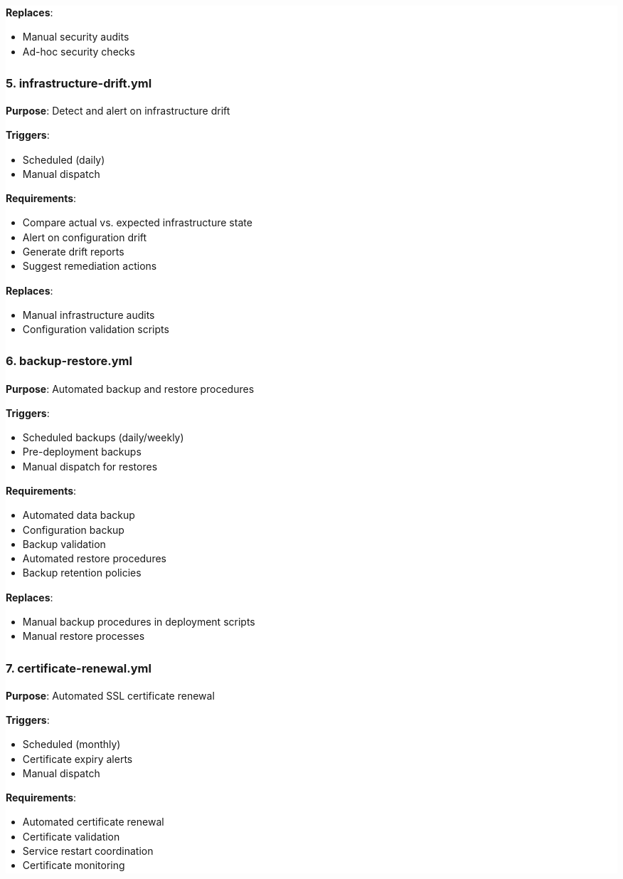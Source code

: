 **Replaces**:
- Manual security audits
- Ad-hoc security checks

### 5. **infrastructure-drift.yml**

**Purpose**: Detect and alert on infrastructure drift

**Triggers**:
- Scheduled (daily)
- Manual dispatch

**Requirements**:
- Compare actual vs. expected infrastructure state
- Alert on configuration drift
- Generate drift reports
- Suggest remediation actions

**Replaces**:
- Manual infrastructure audits
- Configuration validation scripts

### 6. **backup-restore.yml**

**Purpose**: Automated backup and restore procedures

**Triggers**:
- Scheduled backups (daily/weekly)
- Pre-deployment backups
- Manual dispatch for restores

**Requirements**:
- Automated data backup
- Configuration backup
- Backup validation
- Automated restore procedures
- Backup retention policies

**Replaces**:
- Manual backup procedures in deployment scripts
- Manual restore processes

### 7. **certificate-renewal.yml**

**Purpose**: Automated SSL certificate renewal

**Triggers**:
- Scheduled (monthly)
- Certificate expiry alerts
- Manual dispatch

**Requirements**:
- Automated certificate renewal
- Certificate validation
- Service restart coordination
- Certificate monitoring
